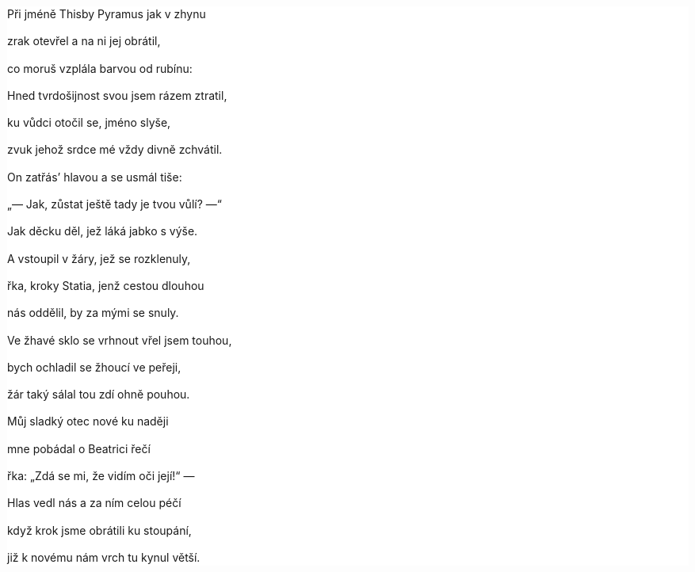 Při jméně Thisby Pyramus jak v zhynu

zrak otevřel a na ni jej obrátil,

co moruš vzplála barvou od rubínu:

</section>

<section>

Hned tvrdošijnost svou jsem rázem ztratil,

ku vůdci otočil se, jméno slyše,

zvuk jehož srdce mé vždy divně zchvátil.

</section>

<section>

On zatřás’ hlavou a se usmál tiše:

„— Jak, zůstat ještě tady je tvou vůlí? —“

Jak děcku děl, jež láká jabko s výše.

</section>

<section>

A vstoupil v žáry, jež se rozklenuly,

řka, kroky Statia, jenž cestou dlouhou

nás oddělil, by za mými se snuly.

</section>

<section>

Ve žhavé sklo se vrhnout vřel jsem touhou,

bych ochladil se žhoucí ve peřeji,

žár taký sálal tou zdí ohně pouhou.

</section>

<section>

Můj sladký otec nové ku naději

mne pobádal o Beatrici řečí

řka: „Zdá se mi, že vidím oči její!“ —

</section>

<section>

Hlas vedl nás a za ním celou péčí

když krok jsme obrátili ku stoupání,

již k novému nám vrch tu kynul větší.
